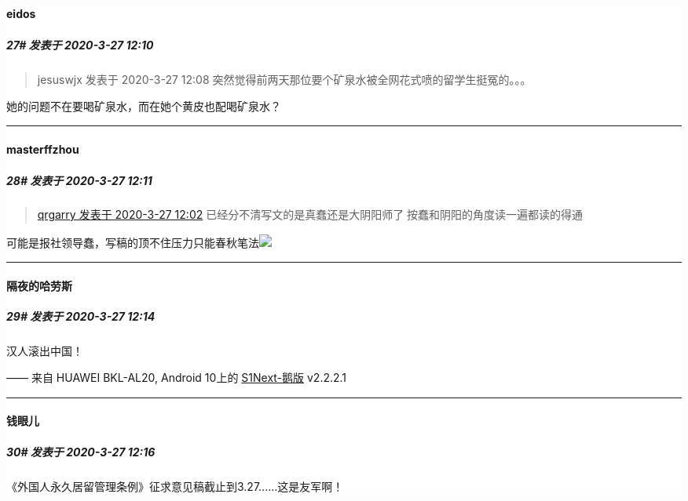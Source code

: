####  eidos  
##### 27#       发表于 2020-3-27 12:10



<blockquote>jesuswjx 发表于 2020-3-27 12:08
突然觉得前两天那位要个矿泉水被全网花式喷的留学生挺冤的。。。</blockquote>
她的问题不在要喝矿泉水，而在她个黄皮也配喝矿泉水？







*****

####  masterffzhou  
##### 28#       发表于 2020-3-27 12:11



<blockquote><a href="httphttps://bbs.saraba1st.com/2b/forum.php?mod=redirect&amp;goto=findpost&amp;pid=46890356&amp;ptid=1921134" target="_blank">qrgarry 发表于 2020-3-27 12:02</a>
已经分不清写文的是真蠢还是大阴阳师了
按蠢和阴阳的角度读一遍都读的得通</blockquote>
可能是报社领导蠢，写稿的顶不住压力只能春秋笔法<img src="https://static.saraba1st.com/image/smiley/face2017/048.png" referrerpolicy="no-referrer">







*****

####  隔夜的哈劳斯  
##### 29#       发表于 2020-3-27 12:14




汉人滚出中国！

—— 来自 HUAWEI BKL-AL20, Android 10上的 [S1Next-鹅版](https://github.com/ykrank/S1-Next/releases) v2.2.2.1







*****

####  钱眼儿  
##### 30#       发表于 2020-3-27 12:16




《外国人永久居留管理条例》征求意见稿截止到3.27......这是友军啊！



